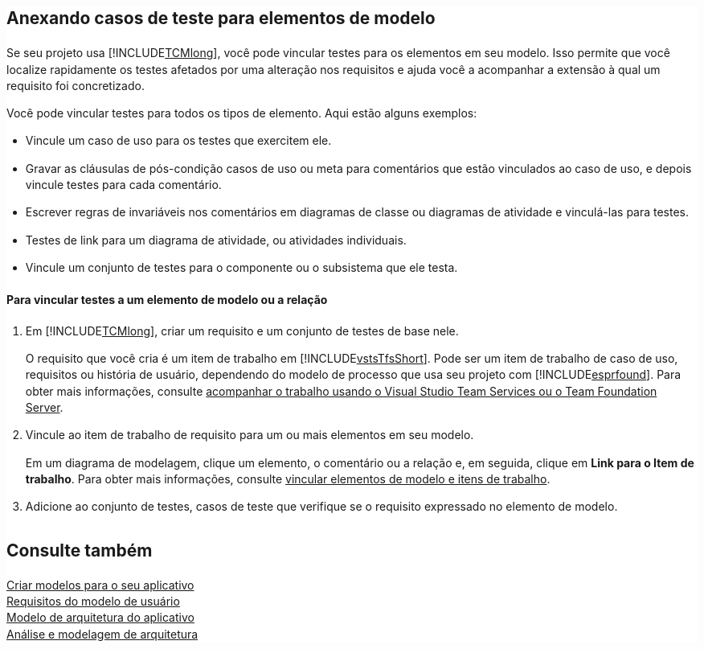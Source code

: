 ##  <a name="Attaching"></a>Anexando casos de teste para elementos de modelo  
 Se seu projeto usa [!INCLUDE[TCMlong](../modeling/includes/tcmlong_md.md)], você pode vincular testes para os elementos em seu modelo. Isso permite que você localize rapidamente os testes afetados por uma alteração nos requisitos e ajuda você a acompanhar a extensão à qual um requisito foi concretizado.  
  
 Você pode vincular testes para todos os tipos de elemento. Aqui estão alguns exemplos:  
  
-   Vincule um caso de uso para os testes que exercitem ele.  
  
-   Gravar as cláusulas de pós-condição casos de uso ou meta para comentários que estão vinculados ao caso de uso, e depois vincule testes para cada comentário.  
  
-   Escrever regras de invariáveis nos comentários em diagramas de classe ou diagramas de atividade e vinculá-las para testes.  
  
-   Testes de link para um diagrama de atividade, ou atividades individuais.  
  
-   Vincule um conjunto de testes para o componente ou o subsistema que ele testa.  
  
#### <a name="to-link-tests-to-a-model-element-or-relationship"></a>Para vincular testes a um elemento de modelo ou a relação  
  
1.  Em [!INCLUDE[TCMlong](../modeling/includes/tcmlong_md.md)], criar um requisito e um conjunto de testes de base nele. 
  
     O requisito que você cria é um item de trabalho em [!INCLUDE[vstsTfsShort](../modeling/includes/vststfsshort_md.md)]. Pode ser um item de trabalho de caso de uso, requisitos ou história de usuário, dependendo do modelo de processo que usa seu projeto com [!INCLUDE[esprfound](../code-quality/includes/esprfound_md.md)]. Para obter mais informações, consulte [acompanhar o trabalho usando o Visual Studio Team Services ou o Team Foundation Server](http://msdn.microsoft.com/Library/52aa8bc9-fc7e-4fae-9946-2ab255ca7503).  
  
2.  Vincule ao item de trabalho de requisito para um ou mais elementos em seu modelo.  
  
     Em um diagrama de modelagem, clique um elemento, o comentário ou a relação e, em seguida, clique em **Link para o Item de trabalho**. Para obter mais informações, consulte [vincular elementos de modelo e itens de trabalho](../modeling/link-model-elements-and-work-items.md).  
  
3.  Adicione ao conjunto de testes, casos de teste que verifique se o requisito expressado no elemento de modelo.  
  
## <a name="see-also"></a>Consulte também  
 [Criar modelos para o seu aplicativo](../modeling/create-models-for-your-app.md)   
 [Requisitos do modelo de usuário](../modeling/model-user-requirements.md)   
 [Modelo de arquitetura do aplicativo](../modeling/model-your-app-s-architecture.md)   
 [Análise e modelagem de arquitetura](../modeling/analyze-and-model-your-architecture.md)

